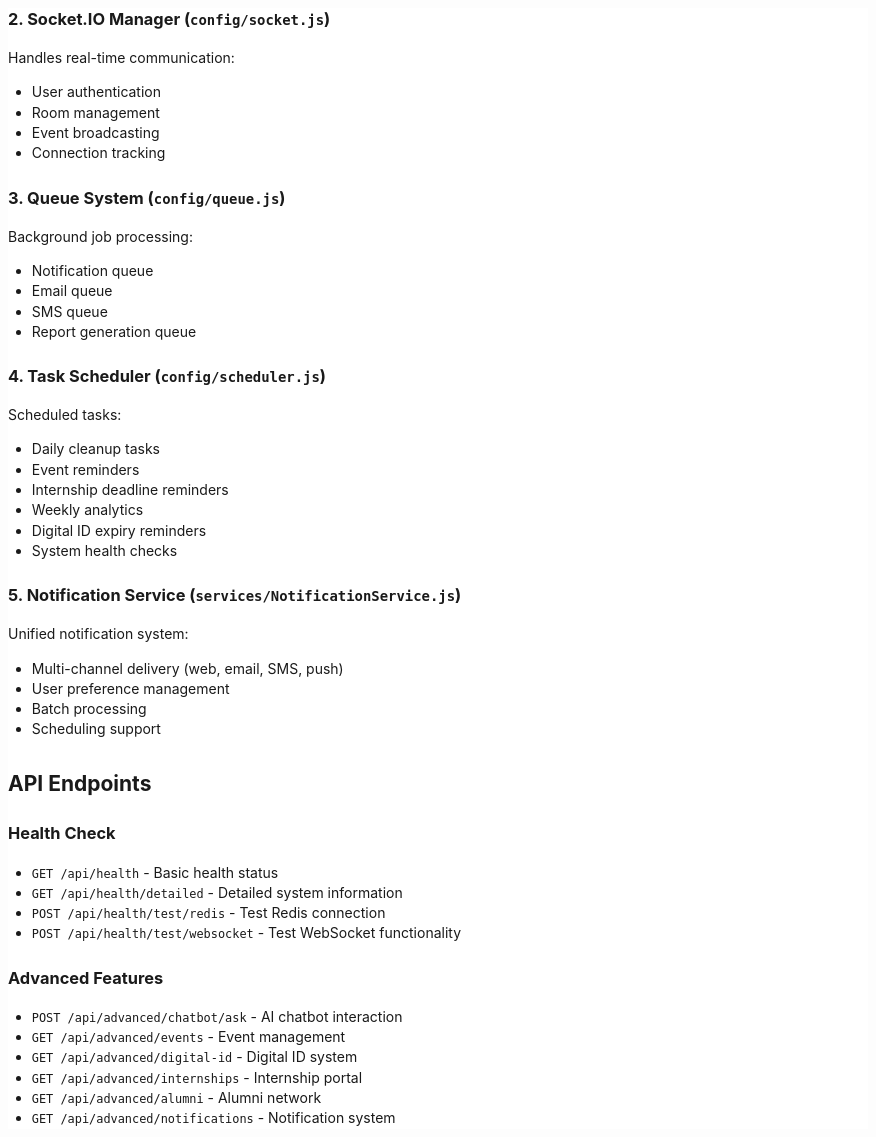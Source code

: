 ### 2. Socket.IO Manager (`config/socket.js`)

Handles real-time communication:
- User authentication
- Room management
- Event broadcasting
- Connection tracking

### 3. Queue System (`config/queue.js`)

Background job processing:
- Notification queue
- Email queue
- SMS queue
- Report generation queue

### 4. Task Scheduler (`config/scheduler.js`)

Scheduled tasks:
- Daily cleanup tasks
- Event reminders
- Internship deadline reminders
- Weekly analytics
- Digital ID expiry reminders
- System health checks

### 5. Notification Service (`services/NotificationService.js`)

Unified notification system:
- Multi-channel delivery (web, email, SMS, push)
- User preference management
- Batch processing
- Scheduling support

## API Endpoints

### Health Check
- `GET /api/health` - Basic health status
- `GET /api/health/detailed` - Detailed system information
- `POST /api/health/test/redis` - Test Redis connection
- `POST /api/health/test/websocket` - Test WebSocket functionality

### Advanced Features
- `POST /api/advanced/chatbot/ask` - AI chatbot interaction
- `GET /api/advanced/events` - Event management
- `GET /api/advanced/digital-id` - Digital ID system
- `GET /api/advanced/internships` - Internship portal
- `GET /api/advanced/alumni` - Alumni network
- `GET /api/advanced/notifications` - Notification system
